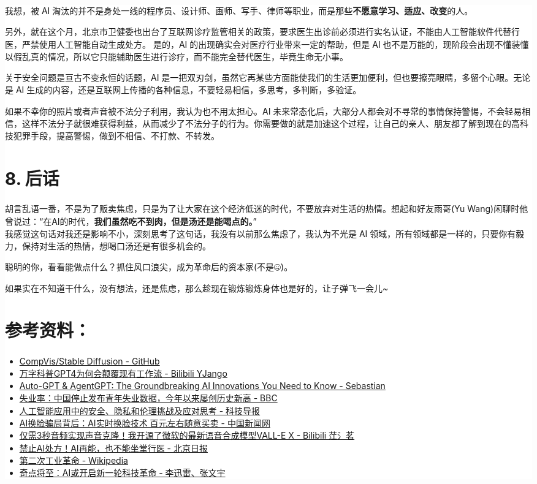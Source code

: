 我想，被 AI 淘汰的并不是身处一线的程序员、设计师、画师、写手、律师等职业，而是那些**不愿意学习、适应、改变**的人。

另外，就在这个月，北京市卫健委也出台了互联网诊疗监管相关的政策，要求医生出诊前必须进行实名认证，不能由人工智能软件代替行医，严禁使用人工智能自动生成处方。
是的，AI 的出现确实会对医疗行业带来一定的帮助，但是 AI 也不是万能的，现阶段会出现不懂装懂以假乱真的情况，所以它只能辅助医生进行诊疗，而不能完全替代医生，毕竟生命无小事。

关于安全问题是亘古不变永恒的话题，AI 是一把双刃剑，虽然它再某些方面能使我们的生活更加便利，但也要擦亮眼睛，多留个心眼。无论是 AI 生成的内容，还是互联网上传播的各种信息，不要轻易相信，多思考，多判断，多验证。

如果不幸你的照片或者声音被不法分子利用，我认为也不用太担心。AI 未来常态化后，大部分人都会对不寻常的事情保持警惕，不会轻易相信，这样不法分子就很难获得利益，从而减少了不法分子的行为。你需要做的就是加速这个过程，让自己的亲人、朋友都了解到现在的高科技犯罪手段，提高警惕，做到不相信、不打款、不转发。

# 8. 后话

胡言乱语一番，不是为了贩卖焦虑，只是为了让大家在这个经济低迷的时代，不要放弃对生活的热情。想起和好友雨哥(Yu Wang)闲聊时他曾说过：“在AI的时代，**我们虽然吃不到肉，但是汤还是能喝点的。**”  
我感觉这句话对我还是影响不小，深刻思考了这句话，我没有以前那么焦虑了，我认为不光是 AI 领域，所有领域都是一样的，只要你有毅力，保持对生活的热情，想喝口汤还是有很多机会的。

聪明的你，看看能做点什么？抓住风口浪尖，成为革命后的资本家(不是🤐)。

如果实在不知道干什么，没有想法，还是焦虑，那么趁现在锻炼锻炼身体也是好的，让子弹飞一会儿~

# 参考资料：

- [CompVis/Stable Diffusion - GitHub](https://github.com/CompVis/stable-diffusion)
- [万字科普GPT4为何会颠覆现有工作流 - Bilibili YJango](https://www.bilibili.com/video/BV1MY4y1R7EN)
- [Auto-GPT & AgentGPT: The Groundbreaking AI Innovations You Need to Know - Sebastian](https://medium.com/codingthesmartway-com-blog/auto-gpt-agentgpt-the-groundbreaking-ai-innovations-you-need-to-know-cc7820463d4b)
- [失业率：中国停止发布青年失业数据，今年以来屡创历史新高 - BBC](https://www.bbc.com/zhongwen/simp/chinese-news-66506966)
- [人工智能应用中的安全、隐私和伦理挑战及应对思考 - 科技导报](http://html.rhhz.net/kjdb/20171504.htm)
- [AI换脸骗局背后：AI实时换脸技术 百元左右随意买卖 - 中国新闻网](https://www.chinanews.com.cn/sh/2023/07-12/10041346.shtml)
- [仅需3秒音频实现声音克隆！我开源了微软的最新语音合成模型VALL-E X - Bilibili 茳氵茗 ](https://www.bilibili.com/video/BV1Dh4y1K7qJ)
- [禁止AI处方！AI再能，也不能坐堂行医 - 北京日报](https://bj.bjd.com.cn/5b165687a010550e5ddc0e6a/contentShare/5e799028e4b0f99f4df7a04e/AP64e5eb5ae4b00547e3ddc64f.html)
- [第二次工业革命 - Wikipedia](https://zh.wikipedia.org/zh-sg/%E7%AC%AC%E4%BA%8C%E6%AC%A1%E5%B7%A5%E4%B8%9A%E9%9D%A9%E5%91%BD)
- [奇点将至：AI或开启新一轮科技革命 - 李迅雷、张文宇](https://www.yicai.com/news/101732748.html)
